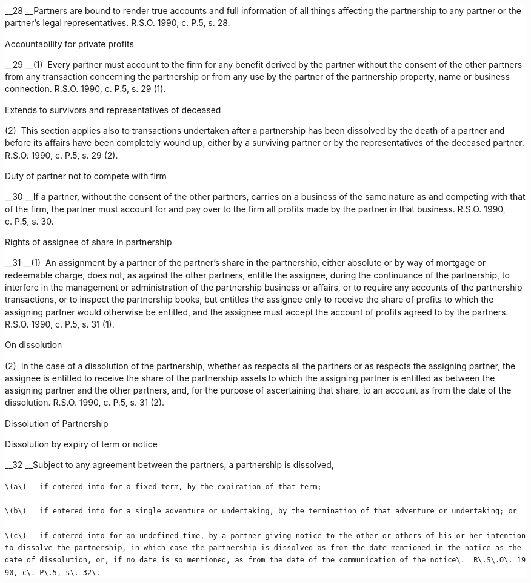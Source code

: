 <a id="BK30"></a>__28 __Partners are bound to render true accounts and full information of all things affecting the partnership to any partner or the partner’s legal representatives\.  R\.S\.O\. 1990, c\. P\.5, s\. 28\.

Accountability for private profits

<a id="BK31"></a>__29 __\(1\)  Every partner must account to the firm for any benefit derived by the partner without the consent of the other partners from any transaction concerning the partnership or from any use by the partner of the partnership property, name or business connection\.  R\.S\.O\. 1990, c\. P\.5, s\. 29 \(1\)\.

Extends to survivors and representatives of deceased

\(2\)  This section applies also to transactions undertaken after a partnership has been dissolved by the death of a partner and before its affairs have been completely wound up, either by a surviving partner or by the representatives of the deceased partner\.  R\.S\.O\. 1990, c\. P\.5, s\. 29 \(2\)\.

Duty of partner not to compete with firm

<a id="BK32"></a>__30 __If a partner, without the consent of the other partners, carries on a business of the same nature as and competing with that of the firm, the partner must account for and pay over to the firm all profits made by the partner in that business\.  R\.S\.O\. 1990, c\. P\.5, s\. 30\.

Rights of assignee of share in partnership

<a id="BK33"></a>__31 __\(1\)  An assignment by a partner of the partner’s share in the partnership, either absolute or by way of mortgage or redeemable charge, does not, as against the other partners, entitle the assignee, during the continuance of the partnership, to interfere in the management or administration of the partnership business or affairs, or to require any accounts of the partnership transactions, or to inspect the partnership books, but entitles the assignee only to receive the share of profits to which the assigning partner would otherwise be entitled, and the assignee must accept the account of profits agreed to by the partners\.  R\.S\.O\. 1990, c\. P\.5, s\. 31 \(1\)\.

On dissolution

\(2\)  In the case of a dissolution of the partnership, whether as respects all the partners or as respects the assigning partner, the assignee is entitled to receive the share of the partnership assets to which the assigning partner is entitled as between the assigning partner and the other partners, and, for the purpose of ascertaining that share, to an account as from the date of the dissolution\.  R\.S\.O\. 1990, c\. P\.5, s\. 31 \(2\)\.

<a id="BK34"></a>Dissolution of Partnership

Dissolution by expiry of term or notice

<a id="BK35"></a>__32 __Subject to any agreement between the partners, a partnership is dissolved,

	\(a\)	if entered into for a fixed term, by the expiration of that term;

	\(b\)	if entered into for a single adventure or undertaking, by the termination of that adventure or undertaking; or

	\(c\)	if entered into for an undefined time, by a partner giving notice to the other or others of his or her intention to dissolve the partnership, in which case the partnership is dissolved as from the date mentioned in the notice as the date of dissolution, or, if no date is so mentioned, as from the date of the communication of the notice\.  R\.S\.O\. 1990, c\. P\.5, s\. 32\.
